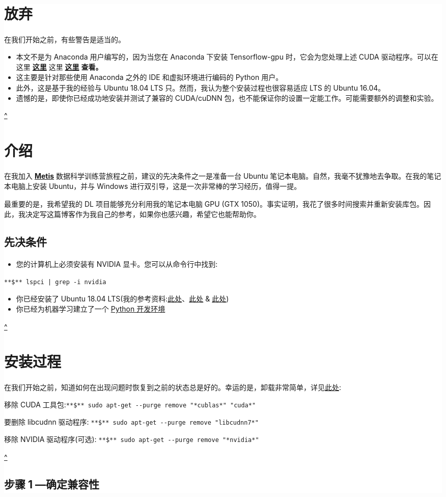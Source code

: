 # 放弃

在我们开始之前，有些警告是适当的。

*   本文不是为 Anaconda 用户编写的，因为当您在 Anaconda 下安装 Tensorflow-gpu 时，它会为您处理上述 CUDA 驱动程序。可以在这里 [**这里**](/@shaolinkhoa/install-tensorflow-gpu-2-0-alpha-on-anaconda-for-windows-10-ubuntu-ced099010b21) 这里 [**这里**](https://docs.anaconda.com/anaconda/user-guide/tasks/tensorflow/) **查看。**
*   这主要是针对那些使用 Anaconda 之外的 IDE 和虚拟环境进行编码的 Python 用户。
*   此外，这是基于我的经验与 Ubuntu 18.04 LTS 只。然而，我认为整个安装过程也很容易适应 LTS 的 Ubuntu 16.04。
*   遗憾的是，即使你已经成功地安装并测试了兼容的 CUDA/cuDNN 包，也不能保证你的设置一定能工作。可能需要额外的调整和实验。

[^](#564e)

# 介绍

在我加入 [**Metis**](https://metis.kaplan.com.sg/) 数据科学训练营旅程之前，建议的先决条件之一是准备一台 Ubuntu 笔记本电脑。自然，我毫不犹豫地去争取。在我的笔记本电脑上安装 Ubuntu，并与 Windows 进行双引导，这是一次非常棒的学习经历，值得一提。

最重要的是，我希望我的 DL 项目能够充分利用我的笔记本电脑 GPU (GTX 1050)。事实证明，我花了很多时间搜索并重新安装库包。因此，我决定写这篇博客作为我自己的参考，如果你也感兴趣，希望它也能帮助你。

## 先决条件

*   您的计算机上必须安装有 NVIDIA 显卡。您可以从命令行中找到:

```
**$** lspci | grep -i nvidia
```

*   你已经安装了 Ubuntu 18.04 LTS(我的参考资料:[此处](https://itsfoss.com/install-ubuntu-1404-dual-boot-mode-windows-8-81-uefi/)、[此处](https://hackernoon.com/installing-ubuntu-18-04-along-with-windows-10-dual-boot-installation-for-deep-learning-f4cd91b58557) & [此处](/@mishawagon/ubuntu-and-windows-10-dual-boot-setup-2d5e6b5842fe))
*   你已经为机器学习建立了一个 [Python 开发环境](https://www.digitalocean.com/community/tutorials/how-to-install-python-3-and-set-up-a-programming-environment-on-ubuntu-18-04-quickstart)

[^](#564e)

# 安装过程

在我们开始之前，知道如何在出现问题时恢复到之前的状态总是好的。幸运的是，卸载非常简单，详见[此处](https://docs.nvidia.com/cuda/cuda-installation-guide-linux/index.html#removing-cuda-tk-and-driver):

移除 CUDA 工具包:`**$** sudo apt-get --purge remove "*cublas*" "cuda*"`

要删除 libcudnn 驱动程序:
`**$** sudo apt-get --purge remove "libcudnn7*"`

移除 NVIDIA 驱动程序(可选):
`**$** sudo apt-get --purge remove "*nvidia*"`

[^](#564e)

## 步骤 1 —确定兼容性

